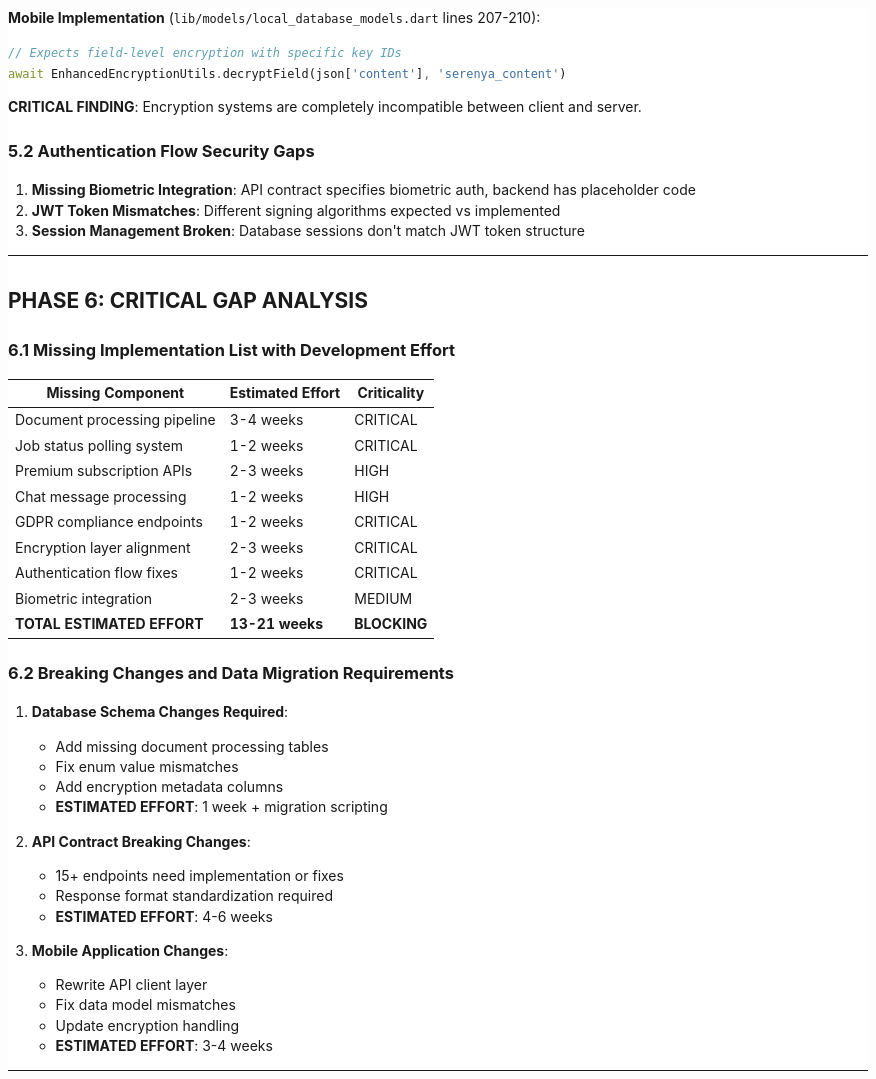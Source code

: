 **Mobile Implementation** (`lib/models/local_database_models.dart` lines 207-210):
```dart
// Expects field-level encryption with specific key IDs
await EnhancedEncryptionUtils.decryptField(json['content'], 'serenya_content')
```

**CRITICAL FINDING**: Encryption systems are completely incompatible between client and server.

### 5.2 Authentication Flow Security Gaps

1. **Missing Biometric Integration**: API contract specifies biometric auth, backend has placeholder code
2. **JWT Token Mismatches**: Different signing algorithms expected vs implemented  
3. **Session Management Broken**: Database sessions don't match JWT token structure

---

## PHASE 6: CRITICAL GAP ANALYSIS

### 6.1 Missing Implementation List with Development Effort

| **Missing Component** | **Estimated Effort** | **Criticality** |
|-----------------------|----------------------|-----------------|
| Document processing pipeline | 3-4 weeks | CRITICAL |
| Job status polling system | 1-2 weeks | CRITICAL |
| Premium subscription APIs | 2-3 weeks | HIGH |
| Chat message processing | 1-2 weeks | HIGH |  
| GDPR compliance endpoints | 1-2 weeks | CRITICAL |
| Encryption layer alignment | 2-3 weeks | CRITICAL |
| Authentication flow fixes | 1-2 weeks | CRITICAL |
| Biometric integration | 2-3 weeks | MEDIUM |
| **TOTAL ESTIMATED EFFORT** | **13-21 weeks** | **BLOCKING** |

### 6.2 Breaking Changes and Data Migration Requirements

1. **Database Schema Changes Required**:
   - Add missing document processing tables
   - Fix enum value mismatches
   - Add encryption metadata columns
   - **ESTIMATED EFFORT**: 1 week + migration scripting

2. **API Contract Breaking Changes**:
   - 15+ endpoints need implementation or fixes
   - Response format standardization required
   - **ESTIMATED EFFORT**: 4-6 weeks

3. **Mobile Application Changes**:
   - Rewrite API client layer
   - Fix data model mismatches  
   - Update encryption handling
   - **ESTIMATED EFFORT**: 3-4 weeks

---